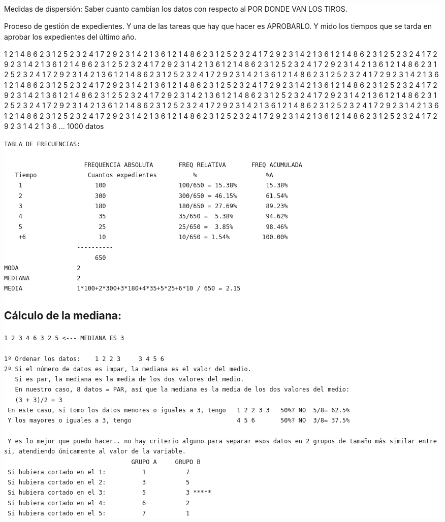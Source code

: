    Medidas de dispersión: Saber cuanto cambian los datos con respecto al POR DONDE VAN LOS TIROS.

Proceso de gestión de expedientes. Y una de las tareas que hay que hacer es APROBARLO.
Y mido los tiempos que se tarda en aprobar los expedientes del último año.

1 2 1 4 8 6 2 3 1 2 5 2 3 2 4 1 7 2 9 2 3 1 4 2 1 3 6 1 2 1 4 8 6 2 3 1 2 5 2 3 2 4 1 7 2 9 2 3 1 4 2 1 3 6 1 2 1 4 8 6 2 3 1 2 5 2 3 2 4 1 7 2 9 2 3 1 4 2 1 3 6 1 2 1 4 8 6 2 3 1 2 5 2 3 2 4 1 7 2 9 2 3 1 4 2 1 3 6 1 2 1 4 8 6 2 3 1 2 5 2 3 2 4 1 7 2 9 2 3 1 4 2 1 3 6 1 2 1 4 8 6 2 3 1 2 5 2 3 2 4 1 7 2 9 2 3 1 4 2 1 3 6 1 2 1 4 8 6 2 3 1 2 5 2 3 2 4 1 7 2 9 2 3 1 4 2 1 3 6 1 2 1 4 8 6 2 3 1 2 5 2 3 2 4 1 7 2 9 2 3 1 4 2 1 3 6 1 2 1 4 8 6 2 3 1 2 5 2 3 2 4 1 7 2 9 2 3 1 4 2 1 3 6 1 2 1 4 8 6 2 3 1 2 5 2 3 2 4 1 7 2 9 2 3 1 4 2 1 3 6 1 2 1 4 8 6 2 3 1 2 5 2 3 2 4 1 7 2 9 2 3 1 4 2 1 3 6 1 2 1 4 8 6 2 3 1 2 5 2 3 2 4 1 7 2 9 2 3 1 4 2 1 3 6 1 2 1 4 8 6 2 3 1 2 5 2 3 2 4 1 7 2 9 2 3 1 4 2 1 3 6 1 2 1 4 8 6 2 3 1 2 5 2 3 2 4 1 7 2 9 2 3 1 4 2 1 3 6 1 2 1 4 8 6 2 3 1 2 5 2 3 2 4 1 7 2 9 2 3 1 4 2 1 3 6 1 2 1 4 8 6 2 3 1 2 5 2 3 2 4 1 7 2 9 2 3 1 4 2 1 3 6 1 2 1 4 8 6 2 3 1 2 5 2 3 2 4 1 7 2 9 2 3 1 4 2 1 3 6 1 2 1 4 8 6 2 3 1 2 5 2 3 2 4 1 7 2 9 2 3 1 4 2 1 3 6 1 2 1 4 8 6 2 3 1 2 5 2 3 2 4 1 7 2 9 2 3 1 4 2 1 3 6  ... 1000 datos

    TABLA DE FRECUENCIAS:

                          FREQUENCIA ABSOLUTA       FREQ RELATIVA       FREQ ACUMULADA
       Tiempo              Cuantos expedientes          %                   %A
        1                    100                    100/650 = 15.38%        15.38%
        2                    300                    300/650 = 46.15%        61.54%
        3                    180                    180/650 = 27.69%        89.23%
        4                     35                    35/650 =  5.38%         94.62%
        5                     25                    25/650 =  3.85%         98.46%
        +6                    10                    10/650 = 1.54%         100.00%
                        ----------
                             650
    MODA                2
    MEDIANA             2
    MEDIA               1*100+2*300+3*180+4*35+5*25+6*10 / 650 = 2.15


## Cálculo de la mediana:
    
    1 2 3 4 6 3 2 5 <--- MEDIANA ES 3

    1º Ordenar los datos:    1 2 2 3     3 4 5 6
    2º Si el número de datos es impar, la mediana es el valor del medio.
       Si es par, la mediana es la media de los dos valores del medio.
       En nuestro caso, 8 datos = PAR, así que la mediana es la media de los dos valores del medio:
       (3 + 3)/2 = 3
     En este caso, si tomo los datos menores o iguales a 3, tengo   1 2 2 3 3   50%? NO  5/8= 62.5%
     Y los mayores o iguales a 3, tengo                             4 5 6       50%? NO  3/8= 37.5%

     Y es lo mejor que puedo hacer.. no hay criterio alguno para separar esos datos en 2 grupos de tamaño más similar entre si, atendiendo únicamente al valor de la variable.
                                       GRUPO A     GRUPO B
     Si hubiera cortado en el 1:          1           7
     Si hubiera cortado en el 2:          3           5
     Si hubiera cortado en el 3:          5           3 *****
     Si hubiera cortado en el 4:          6           2
     Si hubiera cortado en el 5:          7           1
